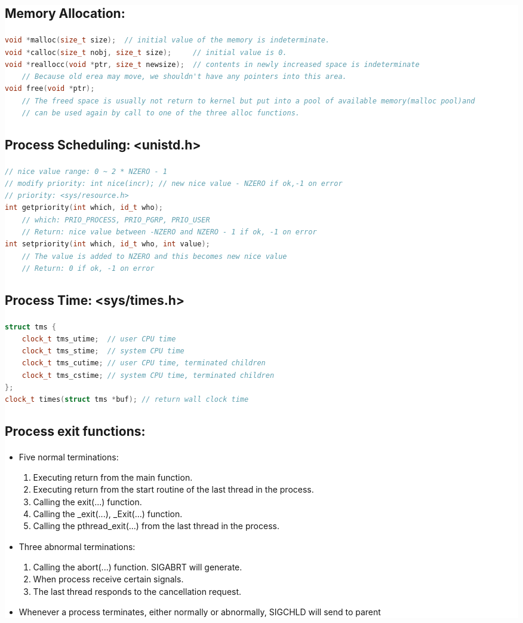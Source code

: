 
## Memory Allocation:
```C++
void *malloc(size_t size);  // initial value of the memory is indeterminate.
void *calloc(size_t nobj, size_t size);     // initial value is 0.
void *reallocc(void *ptr, size_t newsize);  // contents in newly increased space is indeterminate
    // Because old erea may move, we shouldn't have any pointers into this area.
void free(void *ptr);
    // The freed space is usually not return to kernel but put into a pool of available memory(malloc pool)and
    // can be used again by call to one of the three alloc functions.
```

## Process Scheduling: <unistd.h>
```C++
// nice value range: 0 ~ 2 * NZERO - 1
// modify priority: int nice(incr); // new nice value - NZERO if ok,-1 on error
// priority: <sys/resource.h>
int getpriority(int which, id_t who);
    // which: PRIO_PROCESS, PRIO_PGRP, PRIO_USER
    // Return: nice value between -NZERO and NZERO - 1 if ok, -1 on error
int setpriority(int which, id_t who, int value);
    // The value is added to NZERO and this becomes new nice value
    // Return: 0 if ok, -1 on error
```

## Process Time: <sys/times.h>
```C++
struct tms {
    clock_t tms_utime;  // user CPU time
    clock_t tms_stime;  // system CPU time
    clock_t tms_cutime; // user CPU time, terminated children
    clock_t tms_cstime; // system CPU time, terminated children
};
clock_t times(struct tms *buf); // return wall clock time
```

## Process exit functions:
* Five normal terminations:
    1. Executing return from the main function.
    2. Executing return from the start routine of the last thread in the process.
    3. Calling the exit(...) function.
    4. Calling the _exit(...), _Exit(...) function.
    5. Calling the pthread_exit(...) from the last thread in the process.

* Three abnormal terminations:
    1. Calling the abort(...) function. SIGABRT will generate.
    2. When process receive certain signals.
    3. The last thread responds to the cancellation request.

* Whenever a process terminates, either normally or abnormally, SIGCHLD will send to parent
